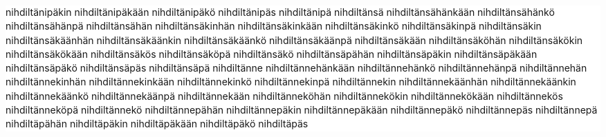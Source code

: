 nihdiltänipäkin
nihdiltänipäkään
nihdiltänipäkö
nihdiltänipäs
nihdiltänipä
nihdiltänsä
nihdiltänsähänkään
nihdiltänsähänkö
nihdiltänsähänpä
nihdiltänsähän
nihdiltänsäkinhän
nihdiltänsäkinkään
nihdiltänsäkinkö
nihdiltänsäkinpä
nihdiltänsäkin
nihdiltänsäkäänhän
nihdiltänsäkäänkin
nihdiltänsäkäänkö
nihdiltänsäkäänpä
nihdiltänsäkään
nihdiltänsäköhän
nihdiltänsäkökin
nihdiltänsäkökään
nihdiltänsäkös
nihdiltänsäköpä
nihdiltänsäkö
nihdiltänsäpähän
nihdiltänsäpäkin
nihdiltänsäpäkään
nihdiltänsäpäkö
nihdiltänsäpäs
nihdiltänsäpä
nihdiltänne
nihdiltännehänkään
nihdiltännehänkö
nihdiltännehänpä
nihdiltännehän
nihdiltännekinhän
nihdiltännekinkään
nihdiltännekinkö
nihdiltännekinpä
nihdiltännekin
nihdiltännekäänhän
nihdiltännekäänkin
nihdiltännekäänkö
nihdiltännekäänpä
nihdiltännekään
nihdiltänneköhän
nihdiltännekökin
nihdiltännekökään
nihdiltännekös
nihdiltänneköpä
nihdiltännekö
nihdiltännepähän
nihdiltännepäkin
nihdiltännepäkään
nihdiltännepäkö
nihdiltännepäs
nihdiltännepä
nihdiltäpähän
nihdiltäpäkin
nihdiltäpäkään
nihdiltäpäkö
nihdiltäpäs